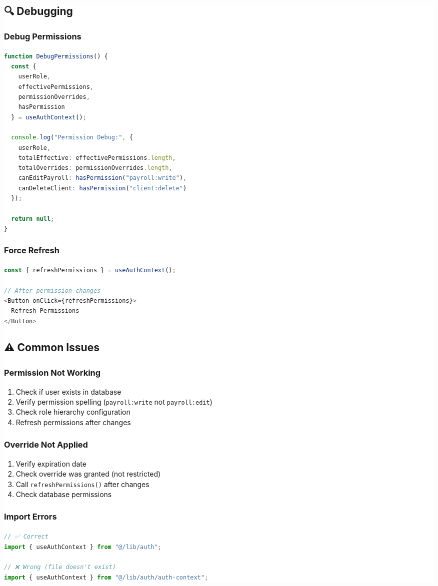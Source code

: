 ## 🔍 Debugging

### Debug Permissions
```typescript
function DebugPermissions() {
  const { 
    userRole,
    effectivePermissions,
    permissionOverrides,
    hasPermission
  } = useAuthContext();
  
  console.log("Permission Debug:", {
    userRole,
    totalEffective: effectivePermissions.length,
    totalOverrides: permissionOverrides.length,
    canEditPayroll: hasPermission("payroll:write"),
    canDeleteClient: hasPermission("client:delete")
  });
  
  return null;
}
```

### Force Refresh
```typescript
const { refreshPermissions } = useAuthContext();

// After permission changes
<Button onClick={refreshPermissions}>
  Refresh Permissions
</Button>
```

## ⚠️ Common Issues

### Permission Not Working
1. Check if user exists in database
2. Verify permission spelling (`payroll:write` not `payroll:edit`)
3. Check role hierarchy configuration
4. Refresh permissions after changes

### Override Not Applied  
1. Verify expiration date
2. Check override was granted (not restricted)
3. Call `refreshPermissions()` after changes
4. Check database permissions

### Import Errors
```typescript
// ✅ Correct
import { useAuthContext } from "@/lib/auth";

// ❌ Wrong (file doesn't exist)  
import { useAuthContext } from "@/lib/auth/auth-context";
```
